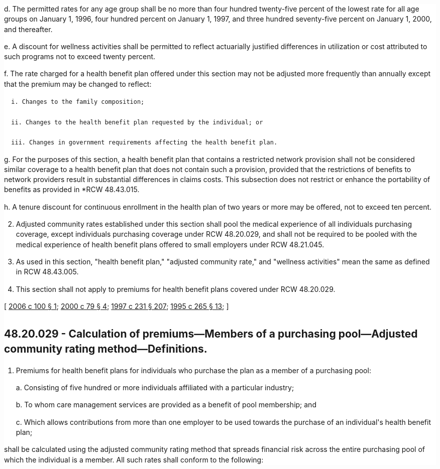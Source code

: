    d. The permitted rates for any age group shall be no more than four hundred twenty-five percent of the lowest rate for all age groups on January 1, 1996, four hundred percent on January 1, 1997, and three hundred seventy-five percent on January 1, 2000, and thereafter.

   e. A discount for wellness activities shall be permitted to reflect actuarially justified differences in utilization or cost attributed to such programs not to exceed twenty percent.

   f. The rate charged for a health benefit plan offered under this section may not be adjusted more frequently than annually except that the premium may be changed to reflect:

      i. Changes to the family composition;

      ii. Changes to the health benefit plan requested by the individual; or

      iii. Changes in government requirements affecting the health benefit plan.

   g. For the purposes of this section, a health benefit plan that contains a restricted network provision shall not be considered similar coverage to a health benefit plan that does not contain such a provision, provided that the restrictions of benefits to network providers result in substantial differences in claims costs. This subsection does not restrict or enhance the portability of benefits as provided in *RCW 48.43.015.

   h. A tenure discount for continuous enrollment in the health plan of two years or more may be offered, not to exceed ten percent.

2. Adjusted community rates established under this section shall pool the medical experience of all individuals purchasing coverage, except individuals purchasing coverage under RCW 48.20.029, and shall not be required to be pooled with the medical experience of health benefit plans offered to small employers under RCW 48.21.045.

3. As used in this section, "health benefit plan," "adjusted community rate," and "wellness activities" mean the same as defined in RCW 48.43.005.

4. This section shall not apply to premiums for health benefit plans covered under RCW 48.20.029.

\[ [2006 c 100 § 1](https://lawfilesext.leg.wa.gov/biennium/2005-06/Pdf/Bills/Session%20Laws/House/2972.SL.pdf?cite=2006%20c%20100%20§%201); [2000 c 79 § 4](https://lawfilesext.leg.wa.gov/biennium/1999-00/Pdf/Bills/Session%20Laws/Senate/6067-S2.SL.pdf?cite=2000%20c%2079%20§%204); [1997 c 231 § 207](https://lawfilesext.leg.wa.gov/biennium/1997-98/Pdf/Bills/Session%20Laws/House/2018-S.SL.pdf?cite=1997%20c%20231%20§%20207); [1995 c 265 § 13](https://lawfilesext.leg.wa.gov/biennium/1995-96/Pdf/Bills/Session%20Laws/House/1046-S.SL.pdf?cite=1995%20c%20265%20§%2013); \]

## 48.20.029 - Calculation of premiums—Members of a purchasing pool—Adjusted community rating method—Definitions.
1. Premiums for health benefit plans for individuals who purchase the plan as a member of a purchasing pool:

   a. Consisting of five hundred or more individuals affiliated with a particular industry;

   b. To whom care management services are provided as a benefit of pool membership; and

   c. Which allows contributions from more than one employer to be used towards the purchase of an individual's health benefit plan;

shall be calculated using the adjusted community rating method that spreads financial risk across the entire purchasing pool of which the individual is a member. All such rates shall conform to the following:

